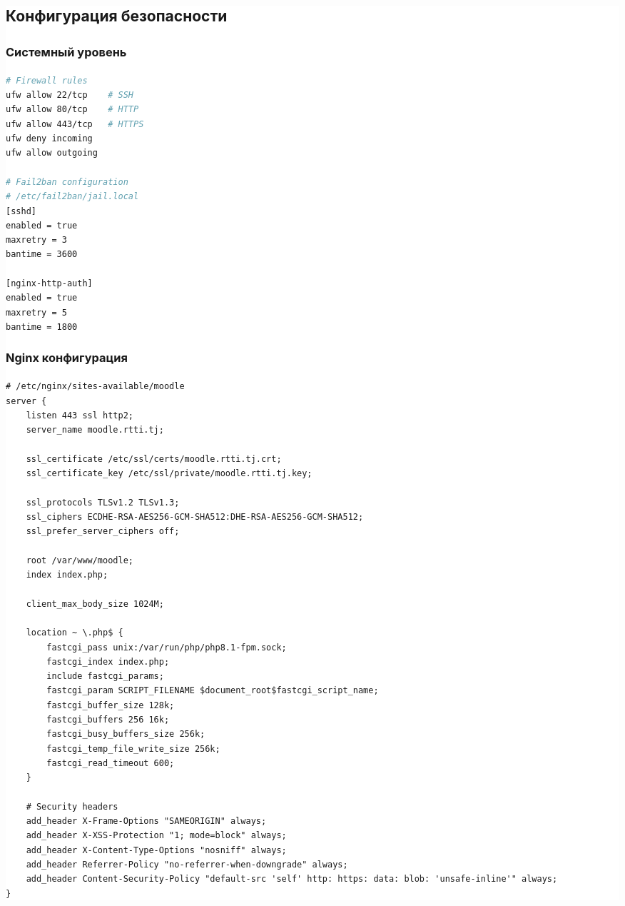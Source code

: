 ## Конфигурация безопасности

### Системный уровень
```bash
# Firewall rules
ufw allow 22/tcp    # SSH
ufw allow 80/tcp    # HTTP
ufw allow 443/tcp   # HTTPS
ufw deny incoming
ufw allow outgoing

# Fail2ban configuration
# /etc/fail2ban/jail.local
[sshd]
enabled = true
maxretry = 3
bantime = 3600

[nginx-http-auth]
enabled = true
maxretry = 5
bantime = 1800
```

### Nginx конфигурация
```nginx
# /etc/nginx/sites-available/moodle
server {
    listen 443 ssl http2;
    server_name moodle.rtti.tj;
    
    ssl_certificate /etc/ssl/certs/moodle.rtti.tj.crt;
    ssl_certificate_key /etc/ssl/private/moodle.rtti.tj.key;
    
    ssl_protocols TLSv1.2 TLSv1.3;
    ssl_ciphers ECDHE-RSA-AES256-GCM-SHA512:DHE-RSA-AES256-GCM-SHA512;
    ssl_prefer_server_ciphers off;
    
    root /var/www/moodle;
    index index.php;
    
    client_max_body_size 1024M;
    
    location ~ \.php$ {
        fastcgi_pass unix:/var/run/php/php8.1-fpm.sock;
        fastcgi_index index.php;
        include fastcgi_params;
        fastcgi_param SCRIPT_FILENAME $document_root$fastcgi_script_name;
        fastcgi_buffer_size 128k;
        fastcgi_buffers 256 16k;
        fastcgi_busy_buffers_size 256k;
        fastcgi_temp_file_write_size 256k;
        fastcgi_read_timeout 600;
    }
    
    # Security headers
    add_header X-Frame-Options "SAMEORIGIN" always;
    add_header X-XSS-Protection "1; mode=block" always;
    add_header X-Content-Type-Options "nosniff" always;
    add_header Referrer-Policy "no-referrer-when-downgrade" always;
    add_header Content-Security-Policy "default-src 'self' http: https: data: blob: 'unsafe-inline'" always;
}
```